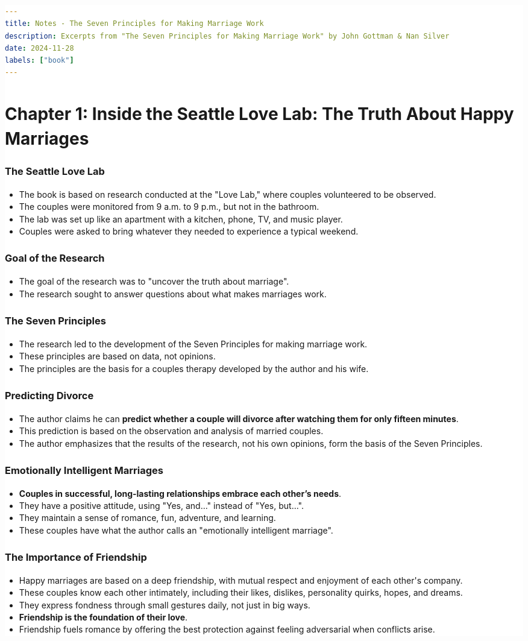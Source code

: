 ```yaml
---
title: Notes - The Seven Principles for Making Marriage Work
description: Excerpts from "The Seven Principles for Making Marriage Work" by John Gottman & Nan Silver
date: 2024-11-28
labels: ["book"]
---
```


# Chapter 1: Inside the Seattle Love Lab: The Truth About Happy Marriages

### The Seattle Love Lab

*   The book is based on research conducted at the "Love Lab," where couples volunteered to be observed.
*   The couples were monitored from 9 a.m. to 9 p.m., but not in the bathroom.
*   The lab was set up like an apartment with a kitchen, phone, TV, and music player.
*   Couples were asked to bring whatever they needed to experience a typical weekend.

### Goal of the Research

*   The goal of the research was to "uncover the truth about marriage".
*   The research sought to answer questions about what makes marriages work.

### The Seven Principles

*   The research led to the development of the Seven Principles for making marriage work.
*   These principles are based on data, not opinions.
*   The principles are the basis for a couples therapy developed by the author and his wife.

### Predicting Divorce

*   The author claims he can **predict whether a couple will divorce after watching them for only fifteen minutes**.
*   This prediction is based on the observation and analysis of married couples.
*   The author emphasizes that the results of the research, not his own opinions, form the basis of the Seven Principles.

### Emotionally Intelligent Marriages

*   **Couples in successful, long-lasting relationships embrace each other’s needs**.
*   They have a positive attitude, using "Yes, and..." instead of "Yes, but...".
*   They maintain a sense of romance, fun, adventure, and learning.
*   These couples have what the author calls an "emotionally intelligent marriage".

### The Importance of Friendship

*   Happy marriages are based on a deep friendship, with mutual respect and enjoyment of each other's company.
*   These couples know each other intimately, including their likes, dislikes, personality quirks, hopes, and dreams.
*   They express fondness through small gestures daily, not just in big ways.
*   **Friendship is the foundation of their love**.
*   Friendship fuels romance by offering the best protection against feeling adversarial when conflicts arise.

